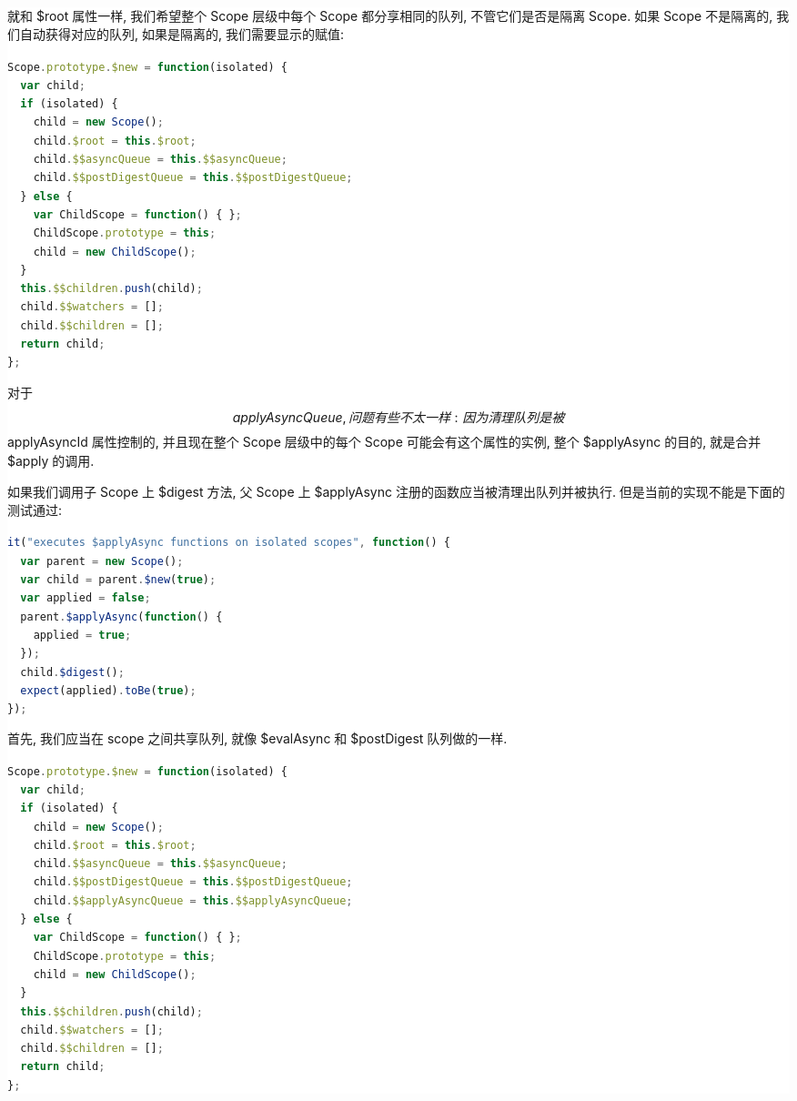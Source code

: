 就和 $root 属性一样, 我们希望整个 Scope 层级中每个 Scope 都分享相同的队列, 不管它们是否是隔离 Scope. 如果 Scope 不是隔离的, 我们自动获得对应的队列, 如果是隔离的, 我们需要显示的赋值:

```js
Scope.prototype.$new = function(isolated) {
  var child;
  if (isolated) {
    child = new Scope();
    child.$root = this.$root;
    child.$$asyncQueue = this.$$asyncQueue;
    child.$$postDigestQueue = this.$$postDigestQueue;
  } else {
    var ChildScope = function() { };
    ChildScope.prototype = this;
    child = new ChildScope();
  }
  this.$$children.push(child);
  child.$$watchers = [];
  child.$$children = [];
  return child;
};
```

对于 $$applyAsyncQueue, 问题有些不太一样: 因为清理队列是被 $$applyAsyncId 属性控制的, 并且现在整个 Scope 层级中的每个 Scope 可能会有这个属性的实例, 整个 $applyAsync 的目的, 就是合并 $apply 的调用.

如果我们调用子 Scope 上 $digest 方法, 父 Scope 上 $applyAsync 注册的函数应当被清理出队列并被执行. 但是当前的实现不能是下面的测试通过:

```js
it("executes $applyAsync functions on isolated scopes", function() {
  var parent = new Scope();
  var child = parent.$new(true);
  var applied = false;
  parent.$applyAsync(function() {
    applied = true;
  });
  child.$digest();
  expect(applied).toBe(true);
});
```
首先, 我们应当在 scope 之间共享队列, 就像 $evalAsync 和 $postDigest 队列做的一样.

```js
Scope.prototype.$new = function(isolated) {
  var child;
  if (isolated) {
    child = new Scope();
    child.$root = this.$root;
    child.$$asyncQueue = this.$$asyncQueue;
    child.$$postDigestQueue = this.$$postDigestQueue;
    child.$$applyAsyncQueue = this.$$applyAsyncQueue;
  } else {
    var ChildScope = function() { };
    ChildScope.prototype = this;
    child = new ChildScope();
  }
  this.$$children.push(child);
  child.$$watchers = [];
  child.$$children = [];
  return child;
};
```
